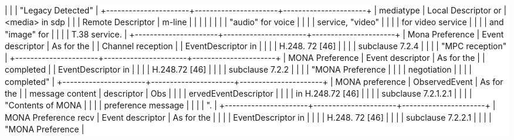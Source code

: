 |                      |                      | \"Legacy Detected\"  |
+----------------------+----------------------+----------------------+
| mediatype            | Local Descriptor or  | \<media\> in sdp     |
|                      | Remote Descriptor    | m-line               |
|                      |                      |                      |
|                      |                      | \"audio\" for voice  |
|                      |                      | service, \"video\"   |
|                      |                      | for video service    |
|                      |                      | and \"image\" for    |
|                      |                      | T.38 service.        |
+----------------------+----------------------+----------------------+
| Mona Preference      | Event descriptor     | As for the           |
| Channel reception    |                      | EventDescriptor in   |
|                      |                      | H.248. 72 \[46\]     |
|                      |                      | subclause 7.2.4      |
|                      |                      | \"MPC reception\"    |
+----------------------+----------------------+----------------------+
| MONA Preference      | Event descriptor     | As for the           |
| completed            |                      | EventDescriptor in   |
|                      |                      | H.248.72 \[46\]      |
|                      |                      | subclause 7.2.2      |
|                      |                      | \"MONA Preference    |
|                      |                      | negotiation          |
|                      |                      | completed\"          |
+----------------------+----------------------+----------------------+
| MONA preference      | ObservedEvent        | As for the           |
| message content      | descriptor           | Obs                  |
|                      |                      | ervedEventDescriptor |
|                      |                      | in H.248.72 \[46\]   |
|                      |                      | subclause 7.2.1.2.1  |
|                      |                      | \"Contents of MONA   |
|                      |                      | preference message   |
|                      |                      | \".                  |
+----------------------+----------------------+----------------------+
| MONA Preference recv | Event descriptor     | As for the           |
|                      |                      | EventDescriptor in   |
|                      |                      | H.248. 72 \[46\]     |
|                      |                      | subclause 7.2.2.1    |
|                      |                      | \"MONA Preference    |
